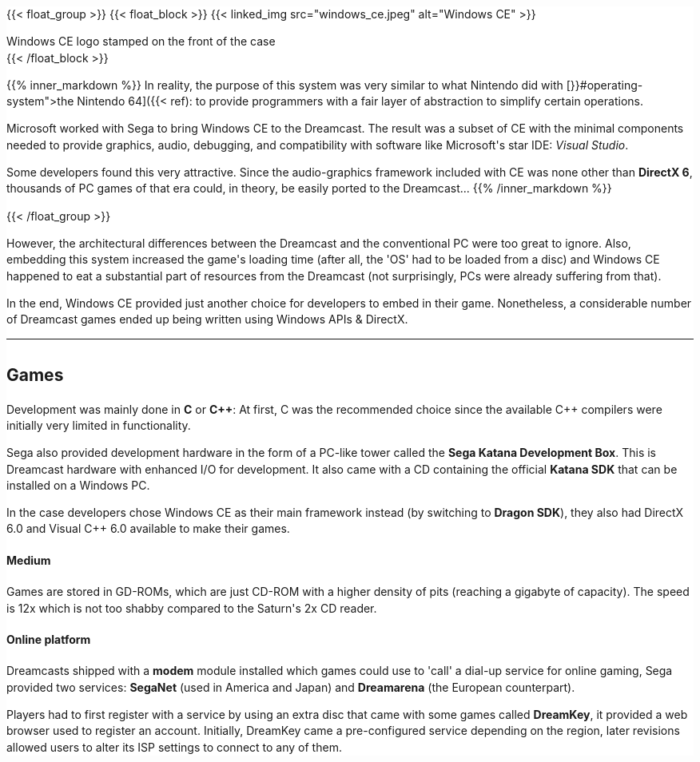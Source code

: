 {{< float_group >}}
{{< float_block >}}
  {{< linked_img src="windows_ce.jpeg" alt="Windows CE" >}} <figcaption class="caption">Windows CE logo stamped on the front of the case</figcaption>
{{< /float_block >}}

{{% inner_markdown %}}
In reality, the purpose of this system was very similar to what Nintendo did with [}}#operating-system">the Nintendo 64]({{< ref): to provide programmers with a fair layer of abstraction to simplify certain operations.

Microsoft worked with Sega to bring Windows CE to the Dreamcast. The result was a subset of CE with the minimal components needed to provide graphics, audio, debugging, and compatibility with software like Microsoft's star IDE: *Visual Studio*.

Some developers found this very attractive. Since the audio-graphics framework included with CE was none other than **DirectX 6**, thousands of PC games of that era could, in theory, be easily ported to the Dreamcast...
{{% /inner_markdown %}}

{{< /float_group >}}

However, the architectural differences between the Dreamcast and the conventional PC were too great to ignore. Also, embedding this system increased the game's loading time (after all, the 'OS' had to be loaded from a disc) and Windows CE happened to eat a substantial part of resources from the Dreamcast (not surprisingly, PCs were already suffering from that).

In the end, Windows CE provided just another choice for developers to embed in their game. Nonetheless, a considerable number of Dreamcast games ended up being written using Windows APIs & DirectX.

---

## Games

Development was mainly done in **C** or **C++**: At first, C was the recommended choice since the available C++ compilers were initially very limited in functionality.

Sega also provided development hardware in the form of a PC-like tower called the **Sega Katana Development Box**. This is Dreamcast hardware with enhanced I/O for development. It also came with a CD containing the official **Katana SDK** that can be installed on a Windows PC.

In the case developers chose Windows CE as their main framework instead (by switching to **Dragon SDK**), they also had DirectX 6.0 and Visual C++ 6.0 available to make their games.

#### Medium

Games are stored in GD-ROMs, which are just CD-ROM with a higher density of pits (reaching a gigabyte of capacity). The speed is 12x which is not too shabby compared to the Saturn's 2x CD reader.

#### Online platform

Dreamcasts shipped with a **modem** module installed which games could use to 'call' a dial-up service for online gaming, Sega provided two services: **SegaNet** (used in America and Japan) and **Dreamarena** (the European counterpart).

Players had to first register with a service by using an extra disc that came with some games called **DreamKey**, it provided a web browser used to register an account. Initially, DreamKey came a pre-configured service depending on the region, later revisions allowed users to alter its ISP settings to connect to any of them.
